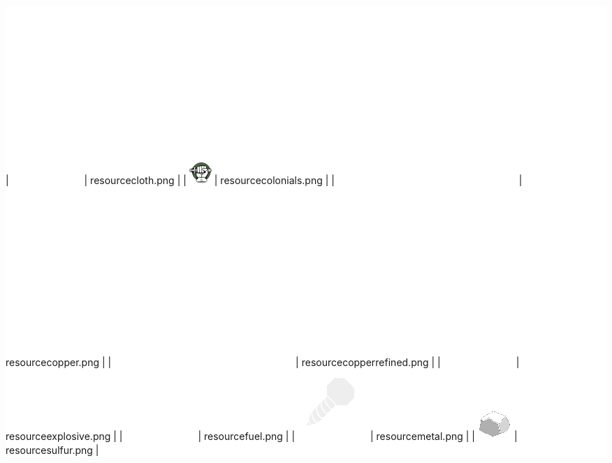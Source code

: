 | ![resourcecloth.png](icons/items/resourcecloth.png) | resourcecloth.png |
| ![resourcecolonials.png](icons/items/resourcecolonials.png) | resourcecolonials.png |
| ![resourcecopper.png](icons/items/resourcecopper.png) | resourcecopper.png |
| ![resourcecopperrefined.png](icons/items/resourcecopperrefined.png) | resourcecopperrefined.png |
| ![resourceexplosive.png](icons/items/resourceexplosive.png) | resourceexplosive.png |
| ![resourcefuel.png](icons/items/resourcefuel.png) | resourcefuel.png |
| ![resourcemetal.png](icons/items/resourcemetal.png) | resourcemetal.png |
| ![resourcesulfur.png](icons/items/resourcesulfur.png) | resourcesulfur.png |